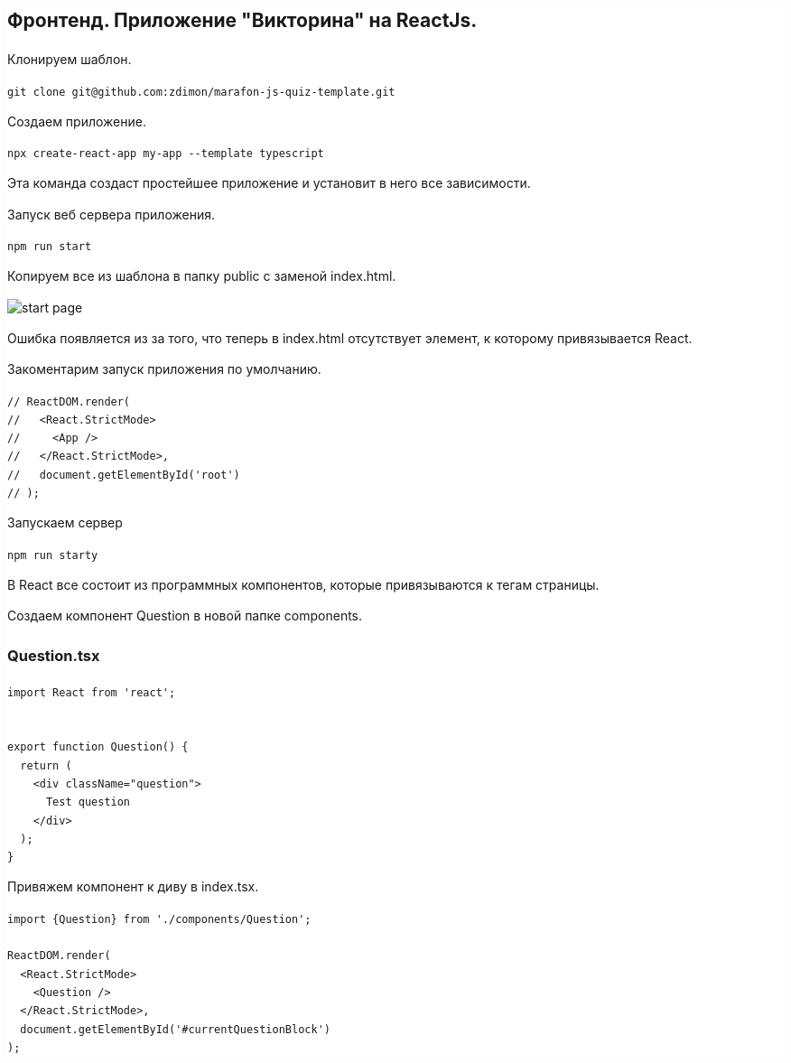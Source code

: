 ## Фронтенд. Приложение "Викторина" на ReactJs.

Клонируем шаблон.

    git clone git@github.com:zdimon/marafon-js-quiz-template.git

Создаем приложение.

    npx create-react-app my-app --template typescript
    
Эта команда создаст простейшее приложение и установит в него все зависимости.

Запуск веб сервера приложения.

    npm run start
    
Копируем все из шаблона в папку public c заменой index.html.

![start page]({path-to-subject}/images/2.png)

Ошибка появляется из за того, что теперь в index.html отсутствует элемент, к которому привязывается React.

Закоментарим запуск приложения по умолчанию.

    // ReactDOM.render(
    //   <React.StrictMode>
    //     <App />
    //   </React.StrictMode>,
    //   document.getElementById('root')
    // );


Запускаем сервер

    npm run startу
    
В React все состоит из программных компонентов, которые привязываются к тегам страницы. 
    
Создаем компонент Question в новой папке components.

### Question.tsx

    import React from 'react';


    export function Question() {
      return (
        <div className="question">
          Test question
        </div>
      );
    }


Привяжем компонент к диву в index.tsx.

    import {Question} from './components/Question';

    ReactDOM.render(
      <React.StrictMode>
        <Question />
      </React.StrictMode>,
      document.getElementById('#currentQuestionBlock')
    );
    